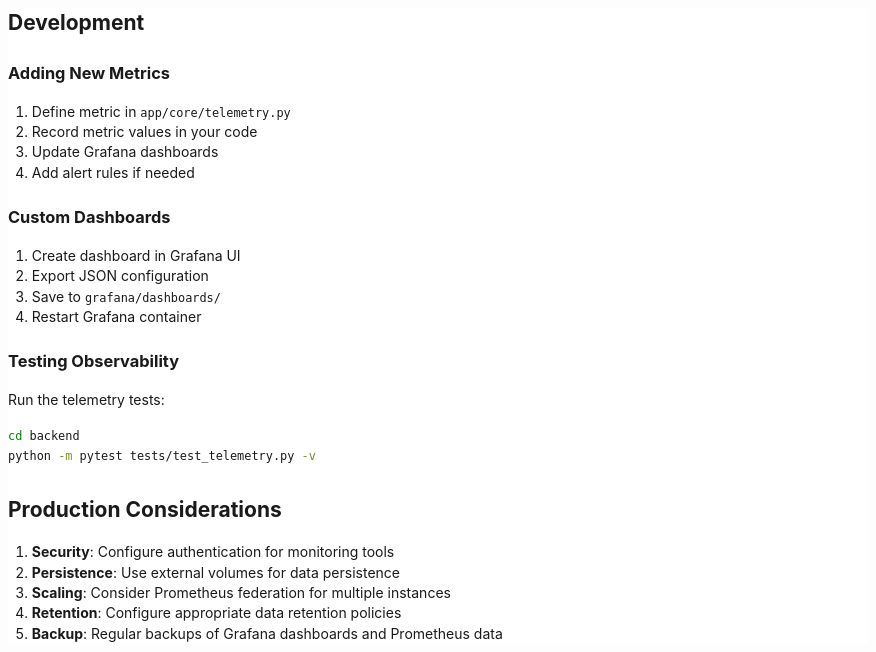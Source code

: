 ## Development

### Adding New Metrics
1. Define metric in `app/core/telemetry.py`
2. Record metric values in your code
3. Update Grafana dashboards
4. Add alert rules if needed

### Custom Dashboards
1. Create dashboard in Grafana UI
2. Export JSON configuration
3. Save to `grafana/dashboards/`
4. Restart Grafana container

### Testing Observability
Run the telemetry tests:
```bash
cd backend
python -m pytest tests/test_telemetry.py -v
```

## Production Considerations

1. **Security**: Configure authentication for monitoring tools
2. **Persistence**: Use external volumes for data persistence
3. **Scaling**: Consider Prometheus federation for multiple instances
4. **Retention**: Configure appropriate data retention policies
5. **Backup**: Regular backups of Grafana dashboards and Prometheus data